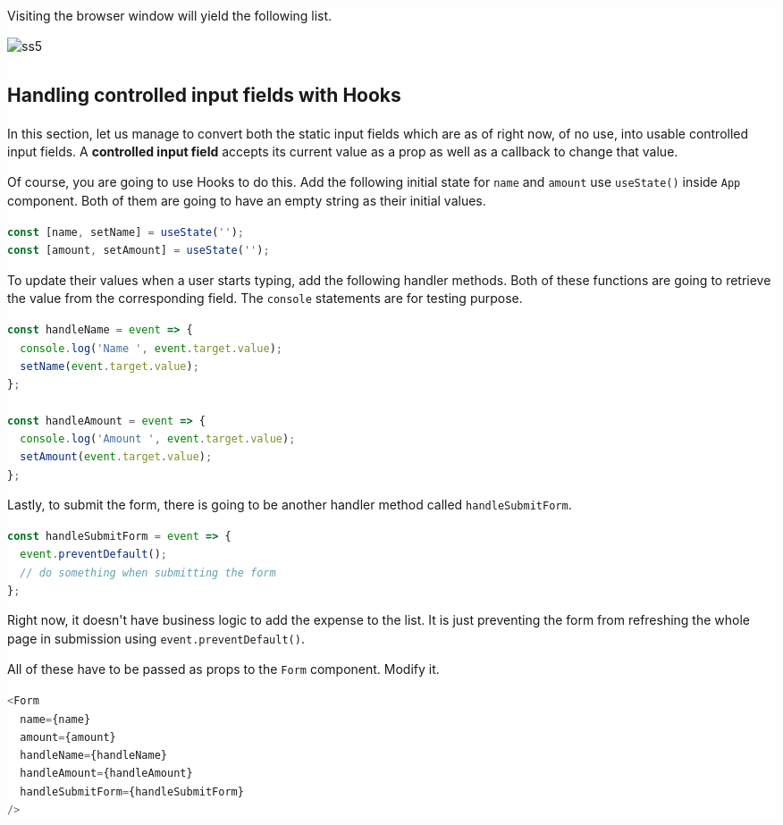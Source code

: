 ```js
```

Visiting the browser window will yield the following list.

![ss5](https://blog.crowdbotics.com/content/images/2019/09/ss5.png)

## Handling controlled input fields with Hooks

In this section, let us manage to convert both the static input fields which are as of right now, of no use, into usable controlled input fields. A **controlled input field** accepts its current value as a prop as well as a callback to change that value.

Of course, you are going to use Hooks to do this. Add the following initial state for `name` and `amount` use `useState()` inside `App` component. Both of them are going to have an empty string as their initial values.

```js
const [name, setName] = useState('');
const [amount, setAmount] = useState('');
```

To update their values when a user starts typing, add the following handler methods. Both of these functions are going to retrieve the value from the corresponding field. The `console` statements are for testing purpose.

```js
const handleName = event => {
  console.log('Name ', event.target.value);
  setName(event.target.value);
};

const handleAmount = event => {
  console.log('Amount ', event.target.value);
  setAmount(event.target.value);
};
```

Lastly, to submit the form, there is going to be another handler method called `handleSubmitForm`.

```js
const handleSubmitForm = event => {
  event.preventDefault();
  // do something when submitting the form
};
```

Right now, it doesn't have business logic to add the expense to the list. It is just preventing the form from refreshing the whole page in submission using `event.preventDefault()`.

All of these have to be passed as props to the `Form` component. Modify it.

```js
<Form
  name={name}
  amount={amount}
  handleName={handleName}
  handleAmount={handleAmount}
  handleSubmitForm={handleSubmitForm}
/>
```
